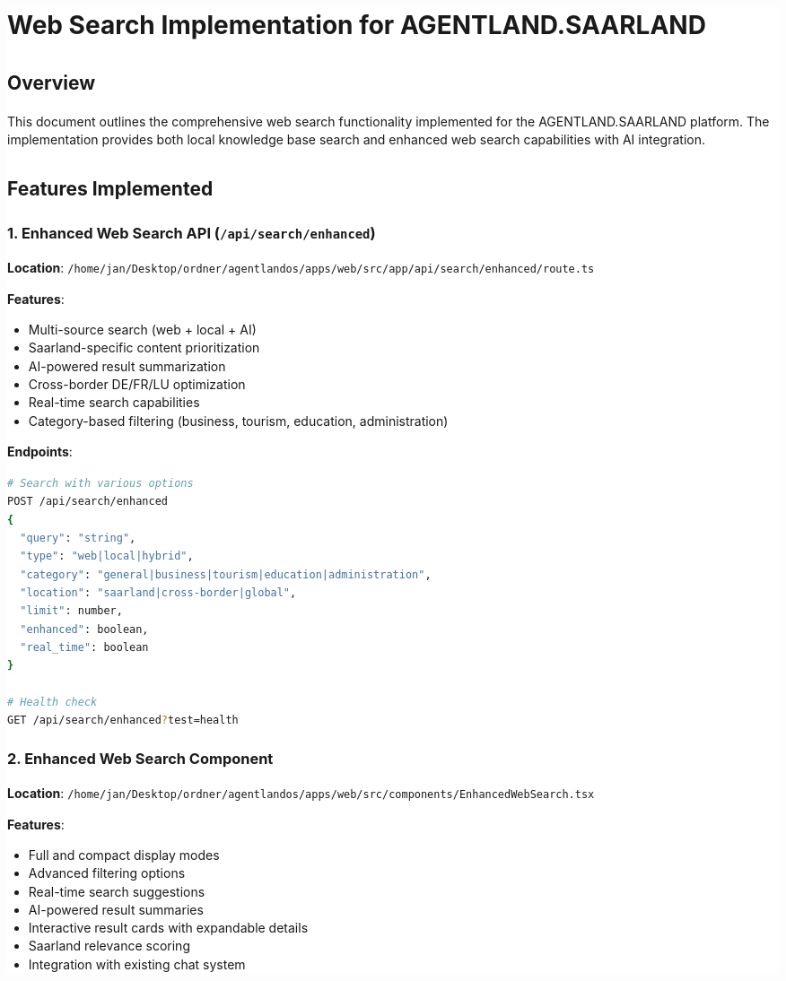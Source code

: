 # Web Search Implementation for AGENTLAND.SAARLAND

## Overview

This document outlines the comprehensive web search functionality implemented for the AGENTLAND.SAARLAND platform. The implementation provides both local knowledge base search and enhanced web search capabilities with AI integration.

## Features Implemented

### 1. Enhanced Web Search API (`/api/search/enhanced`)

**Location**: `/home/jan/Desktop/ordner/agentlandos/apps/web/src/app/api/search/enhanced/route.ts`

**Features**:
- Multi-source search (web + local + AI)
- Saarland-specific content prioritization
- AI-powered result summarization
- Cross-border DE/FR/LU optimization
- Real-time search capabilities
- Category-based filtering (business, tourism, education, administration)

**Endpoints**:
```bash
# Search with various options
POST /api/search/enhanced
{
  "query": "string",
  "type": "web|local|hybrid",
  "category": "general|business|tourism|education|administration",
  "location": "saarland|cross-border|global",
  "limit": number,
  "enhanced": boolean,
  "real_time": boolean
}

# Health check
GET /api/search/enhanced?test=health
```

### 2. Enhanced Web Search Component

**Location**: `/home/jan/Desktop/ordner/agentlandos/apps/web/src/components/EnhancedWebSearch.tsx`

**Features**:
- Full and compact display modes
- Advanced filtering options
- Real-time search suggestions
- AI-powered result summaries
- Interactive result cards with expandable details
- Saarland relevance scoring
- Integration with existing chat system
